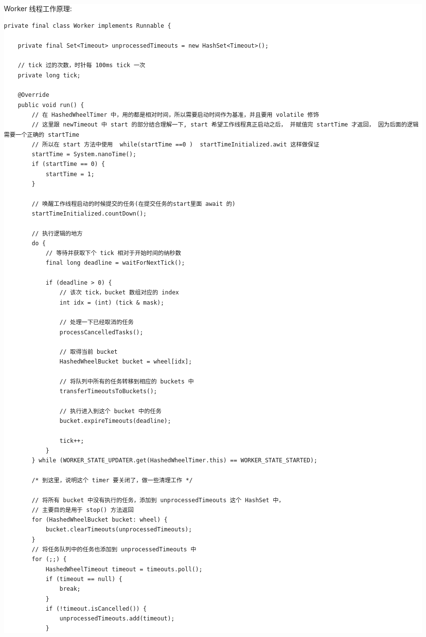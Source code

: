 Worker 线程工作原理:
```
private final class Worker implements Runnable {

    private final Set<Timeout> unprocessedTimeouts = new HashSet<Timeout>();

    // tick 过的次数，时针每 100ms tick 一次
    private long tick;

    @Override
    public void run() {
        // 在 HashedWheelTimer 中，用的都是相对时间，所以需要启动时间作为基准，并且要用 volatile 修饰
        // 这里跟 newTimeout 中 start 的部分结合理解一下, start 希望工作线程真正启动之后， 并赋值完 startTime 才返回， 因为后面的逻辑需要一个正确的 startTime
        // 所以在 start 方法中使用  while(startTime ==0 )  startTimeInitialized.awit 这样做保证
        startTime = System.nanoTime();
        if (startTime == 0) {
            startTime = 1;
        }

        // 唤醒工作线程启动的时候提交的任务(在提交任务的start里面 await 的)
        startTimeInitialized.countDown();

        // 执行逻辑的地方
        do {
            // 等待并获取下个 tick 相对于开始时间的纳秒数
            final long deadline = waitForNextTick();

            if (deadline > 0) {
                // 该次 tick，bucket 数组对应的 index
                int idx = (int) (tick & mask);

                // 处理一下已经取消的任务
                processCancelledTasks();

                // 取得当前 bucket
                HashedWheelBucket bucket = wheel[idx];

                // 将队列中所有的任务转移到相应的 buckets 中
                transferTimeoutsToBuckets();

                // 执行进入到这个 bucket 中的任务
                bucket.expireTimeouts(deadline);

                tick++;
            }
        } while (WORKER_STATE_UPDATER.get(HashedWheelTimer.this) == WORKER_STATE_STARTED);

        /* 到这里，说明这个 timer 要关闭了，做一些清理工作 */

        // 将所有 bucket 中没有执行的任务，添加到 unprocessedTimeouts 这个 HashSet 中，
        // 主要目的是用于 stop() 方法返回
        for (HashedWheelBucket bucket: wheel) {
            bucket.clearTimeouts(unprocessedTimeouts);
        }
        // 将任务队列中的任务也添加到 unprocessedTimeouts 中
        for (;;) {
            HashedWheelTimeout timeout = timeouts.poll();
            if (timeout == null) {
                break;
            }
            if (!timeout.isCancelled()) {
                unprocessedTimeouts.add(timeout);
            }
```